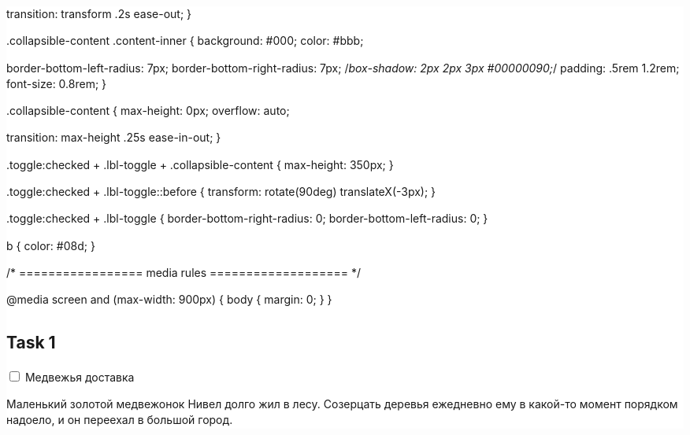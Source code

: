   transition: transform .2s ease-out;
}


.collapsible-content .content-inner {
  background: #000;
  color: #bbb;

  border-bottom-left-radius: 7px;
  border-bottom-right-radius: 7px;
  /*box-shadow: 2px 2px 3px #00000090;*/
  padding: .5rem 1.2rem;
  font-size: 0.8rem;
}

.collapsible-content {
  max-height: 0px;
  overflow: auto;
  
  transition: max-height .25s ease-in-out;
}

.toggle:checked + .lbl-toggle + .collapsible-content {
  max-height: 350px;
}

.toggle:checked + .lbl-toggle::before {
  transform: rotate(90deg) translateX(-3px);
}

.toggle:checked + .lbl-toggle {
  border-bottom-right-radius: 0;
  border-bottom-left-radius: 0;
}

b {
  color: #08d;
}

/* ================= media rules =================== */


@media screen and (max-width: 900px) {
  body {
    margin: 0;
  }
}
</style>
<div class="main">
      <h2>Task 1</h2>
      <div class="wrap-collabsible">
        <input id="collapsible" class="toggle" type="checkbox">
        <label for="collapsible" class="lbl-toggle">Медвежья доставка</label>
        <div class="collapsible-content">
          <div class="content-inner">
            <p>
              Маленький золотой медвежонок Нивел долго жил в лесу. 
              Созерцать деревья ежедневно ему в какой-то момент порядком надоело, 
              и он переехал в большой город.</p>
  